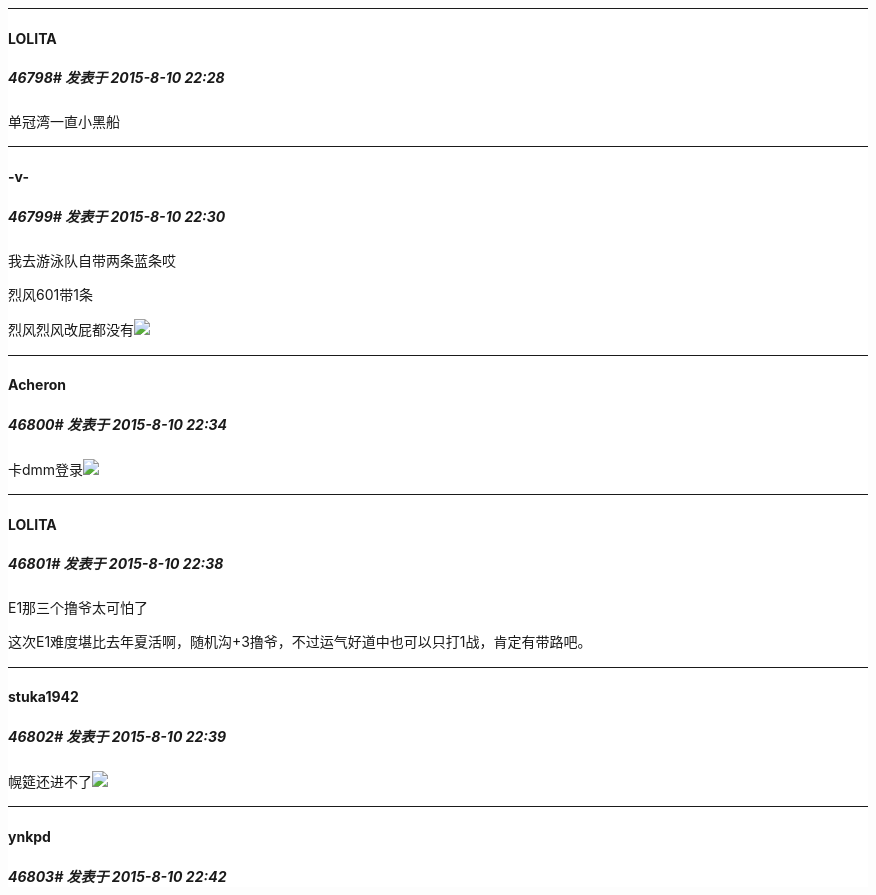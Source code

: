 
-----

####  LOLITA  
##### 46798#       发表于 2015-8-10 22:28


单冠湾一直小黑船


-----

####  -v-  
##### 46799#       发表于 2015-8-10 22:30


我去游泳队自带两条蓝条哎

烈风601带1条

烈风烈风改屁都没有<img src="https://static.saraba1st.com/image/smiley/dym/155.gif" referrerpolicy="no-referrer">


-----

####  Acheron  
##### 46800#       发表于 2015-8-10 22:34


卡dmm登录<img src="https://static.saraba1st.com/image/smiley/face/149.gif" referrerpolicy="no-referrer">


-----

####  LOLITA  
##### 46801#       发表于 2015-8-10 22:38


E1那三个撸爷太可怕了

这次E1难度堪比去年夏活啊，随机沟+3撸爷，不过运气好道中也可以只打1战，肯定有带路吧。


-----

####  stuka1942  
##### 46802#       发表于 2015-8-10 22:39


幌筵还进不了<img src="https://static.saraba1st.com/image/smiley/face/100.gif" referrerpolicy="no-referrer">


-----

####  ynkpd  
##### 46803#       发表于 2015-8-10 22:42

